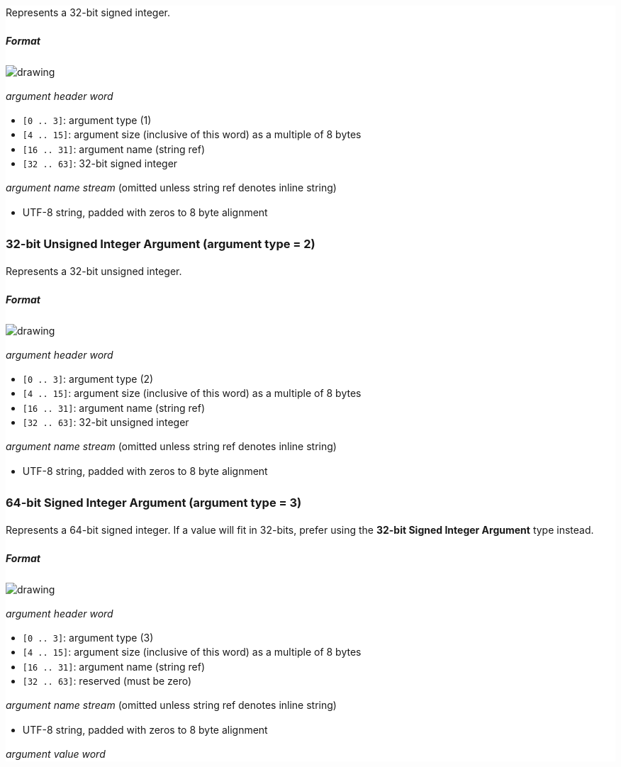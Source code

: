 Represents a 32-bit signed integer.

##### Format

![drawing](argument1.png)

_argument header word_

- `[0 .. 3]`: argument type (1)
- `[4 .. 15]`: argument size (inclusive of this word) as a multiple of 8 bytes
- `[16 .. 31]`: argument name (string ref)
- `[32 .. 63]`: 32-bit signed integer

_argument name stream_ (omitted unless string ref denotes inline string)

- UTF-8 string, padded with zeros to 8 byte alignment

### 32-bit Unsigned Integer Argument (argument type = 2)

Represents a 32-bit unsigned integer.

##### Format

![drawing](argument2.png)

_argument header word_

- `[0 .. 3]`: argument type (2)
- `[4 .. 15]`: argument size (inclusive of this word) as a multiple of 8 bytes
- `[16 .. 31]`: argument name (string ref)
- `[32 .. 63]`: 32-bit unsigned integer

_argument name stream_ (omitted unless string ref denotes inline string)

- UTF-8 string, padded with zeros to 8 byte alignment

### 64-bit Signed Integer Argument (argument type = 3)

Represents a 64-bit signed integer.  If a value will fit in 32-bits, prefer
using the **32-bit Signed Integer Argument** type instead.

##### Format

![drawing](argument3.png)

_argument header word_

- `[0 .. 3]`: argument type (3)
- `[4 .. 15]`: argument size (inclusive of this word) as a multiple of 8 bytes
- `[16 .. 31]`: argument name (string ref)
- `[32 .. 63]`: reserved (must be zero)

_argument name stream_ (omitted unless string ref denotes inline string)

- UTF-8 string, padded with zeros to 8 byte alignment

_argument value word_
